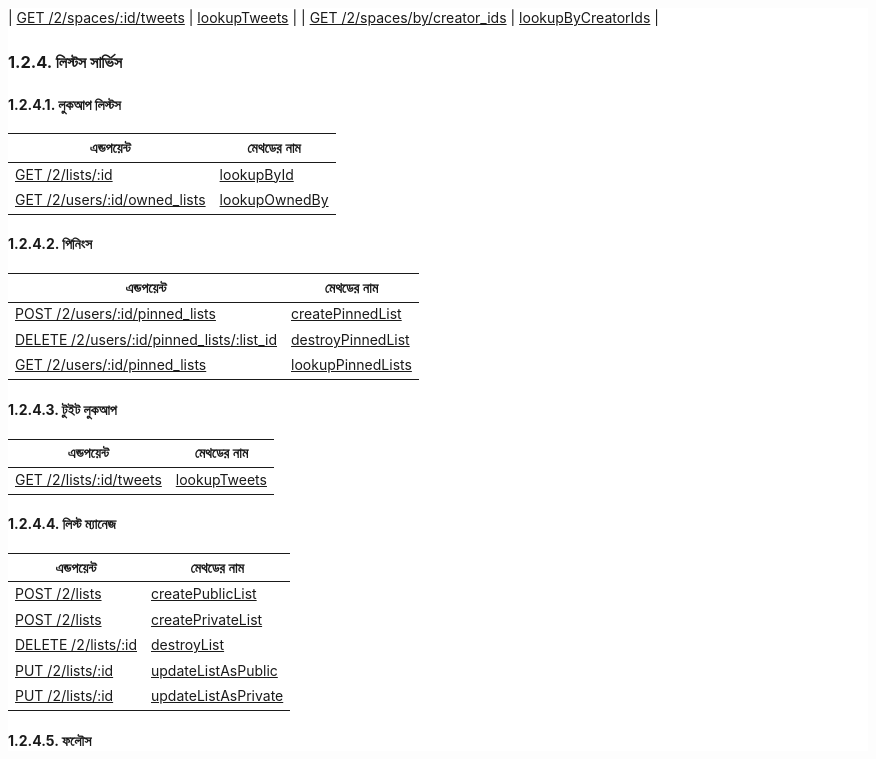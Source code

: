 | [GET /2/spaces/:id/tweets](https://developer.twitter.com/en/docs/twitter-api/spaces/lookup/api-reference/get-spaces-id-tweets)          | [lookupTweets](https://pub.dev/documentation/twitter_api_v2/latest/twitter_api_v2/SpacesService/lookupTweets.html)             |
| [GET /2/spaces/by/creator_ids](https://developer.twitter.com/en/docs/twitter-api/spaces/lookup/api-reference/get-spaces-by-creator-ids) | [lookupByCreatorIds](https://pub.dev/documentation/twitter_api_v2/latest/twitter_api_v2/SpacesService/lookupByCreatorIds.html) |

### 1.2.4. লিস্টস সার্ভিস

#### 1.2.4.1. লুকআপ লিস্টস

| এন্ডপয়েন্ট                                                                                                                                    | মেথডের নাম                                                                                                             |
| ------------------------------------------------------------------------------------------------------------------------------------------ | ------------------------------------------------------------------------------------------------------------------- |
| [GET /2/lists/:id](https://developer.twitter.com/en/docs/twitter-api/lists/list-lookup/api-reference/get-lists-id)                         | [lookupById](https://pub.dev/documentation/twitter_api_v2/latest/twitter_api_v2/ListsService/lookupById.html)       |
| [GET /2/users/:id/owned_lists](https://developer.twitter.com/en/docs/twitter-api/lists/list-lookup/api-reference/get-users-id-owned_lists) | [lookupOwnedBy](https://pub.dev/documentation/twitter_api_v2/latest/twitter_api_v2/ListsService/lookupOwnedBy.html) |

#### 1.2.4.2. পিনিংস

| এন্ডপয়েন্ট                                                                                                                                                              | মেথডের নাম                                                                                                                     |
| -------------------------------------------------------------------------------------------------------------------------------------------------------------------- | --------------------------------------------------------------------------------------------------------------------------- |
| [POST /2/users/:id/pinned_lists](https://developer.twitter.com/en/docs/twitter-api/lists/pinned-lists/api-reference/post-users-id-pinned-lists)                      | [createPinnedList](https://pub.dev/documentation/twitter_api_v2/latest/twitter_api_v2/ListsService/createPinnedList.html)   |
| [DELETE /2/users/:id/pinned_lists/:list_id](https://developer.twitter.com/en/docs/twitter-api/lists/pinned-lists/api-reference/delete-users-id-pinned-lists-list_id) | [destroyPinnedList](https://pub.dev/documentation/twitter_api_v2/latest/twitter_api_v2/ListsService/destroyPinnedList.html) |
| [GET /2/users/:id/pinned_lists](https://developer.twitter.com/en/docs/twitter-api/lists/pinned-lists/api-reference/get-users-id-pinned_lists)                        | [lookupPinnedLists](https://pub.dev/documentation/twitter_api_v2/latest/twitter_api_v2/ListsService/lookupPinnedLists.html) |

#### 1.2.4.3. টুইট লুকআপ

| এন্ডপয়েন্ট                                                                                                                          | মেথডের নাম                                                                                                           |
| -------------------------------------------------------------------------------------------------------------------------------- | ----------------------------------------------------------------------------------------------------------------- |
| [GET /2/lists/:id/tweets](https://developer.twitter.com/en/docs/twitter-api/lists/list-tweets/api-reference/get-lists-id-tweets) | [lookupTweets](https://pub.dev/documentation/twitter_api_v2/latest/twitter_api_v2/ListsService/lookupTweets.html) |

#### 1.2.4.4. লিস্ট ম্যানেজ

| এন্ডপয়েন্ট                                                                                                                   | মেথডের নাম                                                                                                                         |
| ------------------------------------------------------------------------------------------------------------------------- | ------------------------------------------------------------------------------------------------------------------------------- |
| [POST /2/lists](https://developer.twitter.com/en/docs/twitter-api/lists/manage-lists/api-reference/post-lists)            | [createPublicList](https://pub.dev/documentation/twitter_api_v2/latest/twitter_api_v2/ListsService/createPublicList.html)       |
| [POST /2/lists](https://developer.twitter.com/en/docs/twitter-api/lists/manage-lists/api-reference/post-lists)            | [createPrivateList](https://pub.dev/documentation/twitter_api_v2/latest/twitter_api_v2/ListsService/createPrivateList.html)     |
| [DELETE /2/lists/:id](https://developer.twitter.com/en/docs/twitter-api/lists/manage-lists/api-reference/delete-lists-id) | [destroyList](https://pub.dev/documentation/twitter_api_v2/latest/twitter_api_v2/ListsService/destroyList.html)                 |
| [PUT /2/lists/:id](https://developer.twitter.com/en/docs/twitter-api/lists/manage-lists/api-reference/put-lists-id)       | [updateListAsPublic](https://pub.dev/documentation/twitter_api_v2/latest/twitter_api_v2/ListsService/updateListAsPublic.html)   |
| [PUT /2/lists/:id](https://developer.twitter.com/en/docs/twitter-api/lists/manage-lists/api-reference/put-lists-id)       | [updateListAsPrivate](https://pub.dev/documentation/twitter_api_v2/latest/twitter_api_v2/ListsService/updateListAsPrivate.html) |

#### 1.2.4.5. ফলৌস

